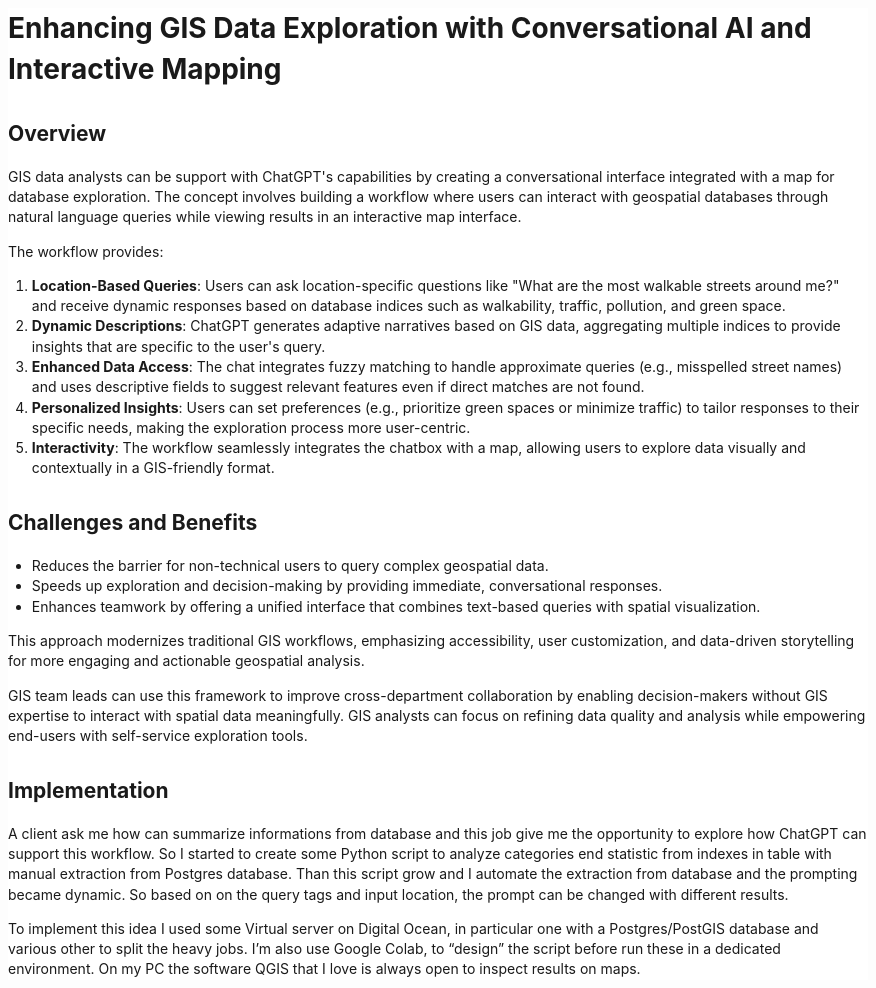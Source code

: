 # Enhancing GIS Data Exploration with Conversational AI and Interactive Mapping

## Overview

GIS data analysts can be support with ChatGPT's capabilities by creating a conversational interface integrated with a map for database exploration. The concept involves building a workflow where users can interact with geospatial databases through natural language queries while viewing results in an interactive map interface.

The workflow provides:

1. **Location-Based Queries**: Users can ask location-specific questions like "What are the most walkable streets around me?" and receive dynamic responses based on database indices such as walkability, traffic, pollution, and green space.
2. **Dynamic Descriptions**: ChatGPT generates adaptive narratives based on GIS data, aggregating multiple indices to provide insights that are specific to the user's query.
3. **Enhanced Data Access**: The chat integrates fuzzy matching to handle approximate queries (e.g., misspelled street names) and uses descriptive fields to suggest relevant features even if direct matches are not found.
4. **Personalized Insights**: Users can set preferences (e.g., prioritize green spaces or minimize traffic) to tailor responses to their specific needs, making the exploration process more user-centric.
5. **Interactivity**: The workflow seamlessly integrates the chatbox with a map, allowing users to explore data visually and contextually in a GIS-friendly format.

## Challenges and Benefits

- Reduces the barrier for non-technical users to query complex geospatial data.
- Speeds up exploration and decision-making by providing immediate, conversational responses.
- Enhances teamwork by offering a unified interface that combines text-based queries with spatial visualization.

This approach modernizes traditional GIS workflows, emphasizing accessibility, user customization, and data-driven storytelling for more engaging and actionable geospatial analysis.

GIS team leads can use this framework to improve cross-department collaboration by enabling decision-makers without GIS expertise to interact with spatial data meaningfully. GIS analysts can focus on refining data quality and analysis while empowering end-users with self-service exploration tools.

## Implementation

A client ask me how can summarize informations from database and this job give me the opportunity to explore how ChatGPT can support this workflow. So I started to create some Python script to analyze categories end statistic from indexes in table with manual extraction from Postgres database. Than this script grow and I automate the extraction from database and the prompting became dynamic. So based on on the query tags and input location, the prompt can be changed with different results.

To implement this idea I used some Virtual server on Digital Ocean, in particular one with a Postgres/PostGIS database and various other to split the heavy jobs. I’m also use Google Colab, to “design” the script before run these in a dedicated environment. On my PC the software QGIS that I love is always open to inspect results on maps.

